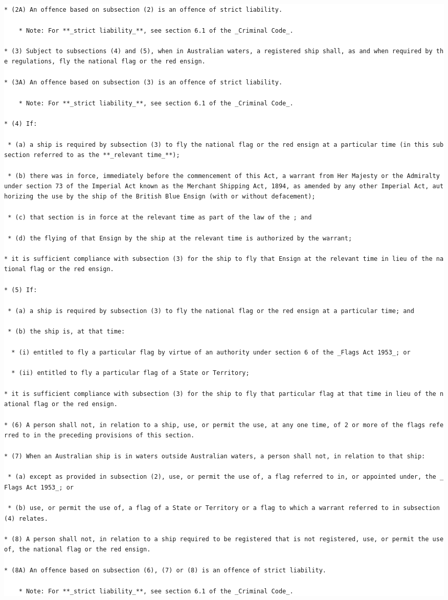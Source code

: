     * (2A) An offence based on subsection (2) is an offence of strict liability.

        * Note: For **_strict liability_**, see section 6.1 of the _Criminal Code_.

    * (3) Subject to subsections (4) and (5), when in Australian waters, a registered ship shall, as and when required by the regulations, fly the national flag or the red ensign.

    * (3A) An offence based on subsection (3) is an offence of strict liability.

        * Note: For **_strict liability_**, see section 6.1 of the _Criminal Code_.

    * (4) If:

     * (a) a ship is required by subsection (3) to fly the national flag or the red ensign at a particular time (in this subsection referred to as the **_relevant time_**);

     * (b) there was in force, immediately before the commencement of this Act, a warrant from Her Majesty or the Admiralty under section 73 of the Imperial Act known as the Merchant Shipping Act, 1894, as amended by any other Imperial Act, authorizing the use by the ship of the British Blue Ensign (with or without defacement);

     * (c) that section is in force at the relevant time as part of the law of the ; and

     * (d) the flying of that Ensign by the ship at the relevant time is authorized by the warrant;

    * it is sufficient compliance with subsection (3) for the ship to fly that Ensign at the relevant time in lieu of the national flag or the red ensign.

    * (5) If:

     * (a) a ship is required by subsection (3) to fly the national flag or the red ensign at a particular time; and

     * (b) the ship is, at that time:

      * (i) entitled to fly a particular flag by virtue of an authority under section 6 of the _Flags Act 1953_; or

      * (ii) entitled to fly a particular flag of a State or Territory;

    * it is sufficient compliance with subsection (3) for the ship to fly that particular flag at that time in lieu of the national flag or the red ensign.

    * (6) A person shall not, in relation to a ship, use, or permit the use, at any one time, of 2 or more of the flags referred to in the preceding provisions of this section.

    * (7) When an Australian ship is in waters outside Australian waters, a person shall not, in relation to that ship:

     * (a) except as provided in subsection (2), use, or permit the use of, a flag referred to in, or appointed under, the _Flags Act 1953_; or

     * (b) use, or permit the use of, a flag of a State or Territory or a flag to which a warrant referred to in subsection (4) relates.

    * (8) A person shall not, in relation to a ship required to be registered that is not registered, use, or permit the use of, the national flag or the red ensign.

    * (8A) An offence based on subsection (6), (7) or (8) is an offence of strict liability.

        * Note: For **_strict liability_**, see section 6.1 of the _Criminal Code_.
